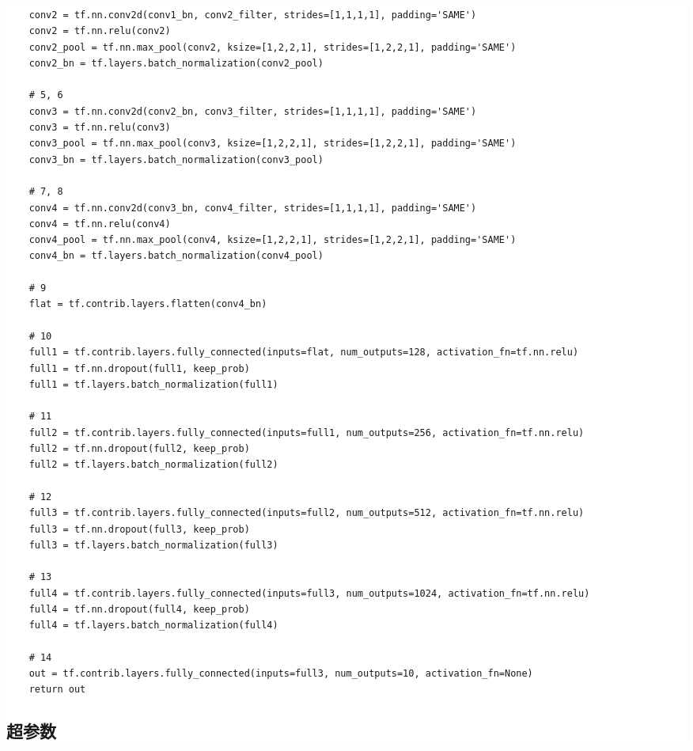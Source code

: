 ```
    conv2 = tf.nn.conv2d(conv1_bn, conv2_filter, strides=[1,1,1,1], padding='SAME')
    conv2 = tf.nn.relu(conv2)
    conv2_pool = tf.nn.max_pool(conv2, ksize=[1,2,2,1], strides=[1,2,2,1], padding='SAME')    
    conv2_bn = tf.layers.batch_normalization(conv2_pool)

    # 5, 6
    conv3 = tf.nn.conv2d(conv2_bn, conv3_filter, strides=[1,1,1,1], padding='SAME')
    conv3 = tf.nn.relu(conv3)
    conv3_pool = tf.nn.max_pool(conv3, ksize=[1,2,2,1], strides=[1,2,2,1], padding='SAME')  
    conv3_bn = tf.layers.batch_normalization(conv3_pool)

    # 7, 8
    conv4 = tf.nn.conv2d(conv3_bn, conv4_filter, strides=[1,1,1,1], padding='SAME')
    conv4 = tf.nn.relu(conv4)
    conv4_pool = tf.nn.max_pool(conv4, ksize=[1,2,2,1], strides=[1,2,2,1], padding='SAME')
    conv4_bn = tf.layers.batch_normalization(conv4_pool)

    # 9
    flat = tf.contrib.layers.flatten(conv4_bn)  

    # 10
    full1 = tf.contrib.layers.fully_connected(inputs=flat, num_outputs=128, activation_fn=tf.nn.relu)
    full1 = tf.nn.dropout(full1, keep_prob)
    full1 = tf.layers.batch_normalization(full1)

    # 11
    full2 = tf.contrib.layers.fully_connected(inputs=full1, num_outputs=256, activation_fn=tf.nn.relu)
    full2 = tf.nn.dropout(full2, keep_prob)
    full2 = tf.layers.batch_normalization(full2)

    # 12
    full3 = tf.contrib.layers.fully_connected(inputs=full2, num_outputs=512, activation_fn=tf.nn.relu)
    full3 = tf.nn.dropout(full3, keep_prob)
    full3 = tf.layers.batch_normalization(full3)    

    # 13
    full4 = tf.contrib.layers.fully_connected(inputs=full3, num_outputs=1024, activation_fn=tf.nn.relu)
    full4 = tf.nn.dropout(full4, keep_prob)
    full4 = tf.layers.batch_normalization(full4)        

    # 14
    out = tf.contrib.layers.fully_connected(inputs=full3, num_outputs=10, activation_fn=None)
    return out
```

## ****超参数****
